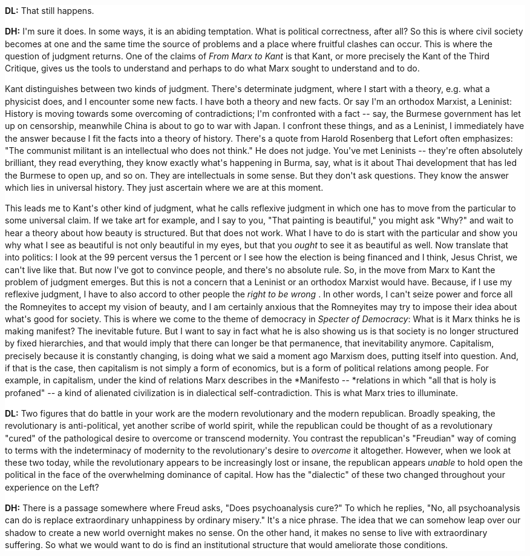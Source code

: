 **DL:** That still happens.

**DH:** I'm sure it does. In some ways, it is an abiding temptation. What is political correctness, after all? So this is where civil society becomes at one and the same time the source of problems and a place where fruitful clashes can occur. This is where the question of judgment returns. One of the claims of *From Marx to Kant* is that Kant, or more precisely the Kant of the Third Critique, gives us the tools to understand and perhaps to do what Marx sought to understand and to do.

Kant distinguishes between two kinds of judgment. There's determinate judgment, where I start with a theory, e.g. what a physicist does, and I encounter some new facts. I have both a theory and new facts. Or say I'm an orthodox Marxist, a Leninist: History is moving towards some overcoming of contradictions; I'm confronted with a fact -- say, the Burmese government has let up on censorship, meanwhile China is about to go to war with Japan. I confront these things, and as a Leninist, I immediately have the answer because I fit the facts into a theory of history. There's a quote from Harold Rosenberg that Lefort often emphasizes: "The communist militant is an intellectual who does not think." He does not judge. You've met Leninists -- they're often absolutely brilliant, they read everything, they know exactly what's happening in Burma, say, what is it about Thai development that has led the Burmese to open up, and so on. They are intellectuals in some sense. But they don't ask questions. They know the answer which lies in universal history. They just ascertain where we are at this moment.

This leads me to Kant's other kind of judgment, what he calls reflexive judgment in which one has to move from the particular to some universal claim. If we take art for example, and I say to you, "That painting is beautiful," you might ask "Why?" and wait to hear a theory about how beauty is structured. But that does not work. What I have to do is start with the particular and show you why what I see as beautiful is not only beautiful in my eyes, but that you *ought* to see it as beautiful as well. Now translate that into politics: I look at the 99 percent versus the 1 percent or I see how the election is being financed and I think, Jesus Christ, we can't live like that. But now I've got to convince people, and there's no absolute rule. So, in the move from Marx to Kant the problem of judgment emerges. But this is not a concern that a Leninist or an orthodox Marxist would have. Because, if I use my reflexive judgment, I have to also accord to other people the *right to be wrong* . In other words, I can't seize power and force all the Romneyites to accept my vision of beauty, and I am certainly anxious that the Romneyites may try to impose their idea about what's good for society. This is where we come to the theme of democracy in *Specter of Democracy*: What is it Marx thinks he is making manifest? The inevitable future. But I want to say in fact what he is also showing us is that society is no longer structured by fixed hierarchies, and that would imply that there can longer be that permanence, that inevitability anymore. Capitalism, precisely because it is constantly changing, is doing what we said a moment ago Marxism does, putting itself into question. And, if that is the case, then capitalism is not simply a form of economics, but is a form of political relations among people. For example, in capitalism, under the kind of relations Marx describes in the *Manifesto -- *relations in which "all that is holy is profaned" -- a kind of alienated civilization is in dialectical self-contradiction. This is what Marx tries to illuminate.

**DL:** Two figures that do battle in your work are the modern revolutionary and the modern republican. Broadly speaking, the revolutionary is anti-political, yet another scribe of world spirit, while the republican could be thought of as a revolutionary "cured" of the pathological desire to overcome or transcend modernity. You contrast the republican's "Freudian" way of coming to terms with the indeterminacy of modernity to the revolutionary's desire to *overcome* it altogether. However, when we look at these two today, while the revolutionary appears to be increasingly lost or insane, the republican appears *unable* to hold open the political in the face of the overwhelming dominance of capital. How has the "dialectic" of these two changed throughout your experience on the Left?

**DH:** There is a passage somewhere where Freud asks, "Does psychoanalysis cure?" To which he replies, "No, all psychoanalysis can do is replace extraordinary unhappiness by ordinary misery." It's a nice phrase. The idea that we can somehow leap over our shadow to create a new world overnight makes no sense. On the other hand, it makes no sense to live with extraordinary suffering. So what we would want to do is find an institutional structure that would ameliorate those conditions.
